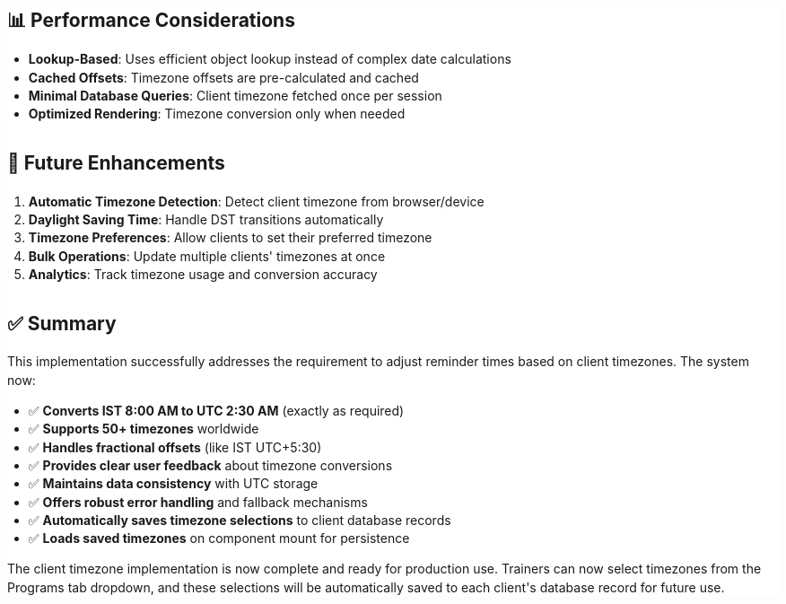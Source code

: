 ## 📊 Performance Considerations

- **Lookup-Based**: Uses efficient object lookup instead of complex date calculations
- **Cached Offsets**: Timezone offsets are pre-calculated and cached
- **Minimal Database Queries**: Client timezone fetched once per session
- **Optimized Rendering**: Timezone conversion only when needed

## 🔮 Future Enhancements

1. **Automatic Timezone Detection**: Detect client timezone from browser/device
2. **Daylight Saving Time**: Handle DST transitions automatically
3. **Timezone Preferences**: Allow clients to set their preferred timezone
4. **Bulk Operations**: Update multiple clients' timezones at once
5. **Analytics**: Track timezone usage and conversion accuracy

## ✅ Summary

This implementation successfully addresses the requirement to adjust reminder times based on client timezones. The system now:

- ✅ **Converts IST 8:00 AM to UTC 2:30 AM** (exactly as required)
- ✅ **Supports 50+ timezones** worldwide
- ✅ **Handles fractional offsets** (like IST UTC+5:30)
- ✅ **Provides clear user feedback** about timezone conversions
- ✅ **Maintains data consistency** with UTC storage
- ✅ **Offers robust error handling** and fallback mechanisms
- ✅ **Automatically saves timezone selections** to client database records
- ✅ **Loads saved timezones** on component mount for persistence

The client timezone implementation is now complete and ready for production use. Trainers can now select timezones from the Programs tab dropdown, and these selections will be automatically saved to each client's database record for future use.
